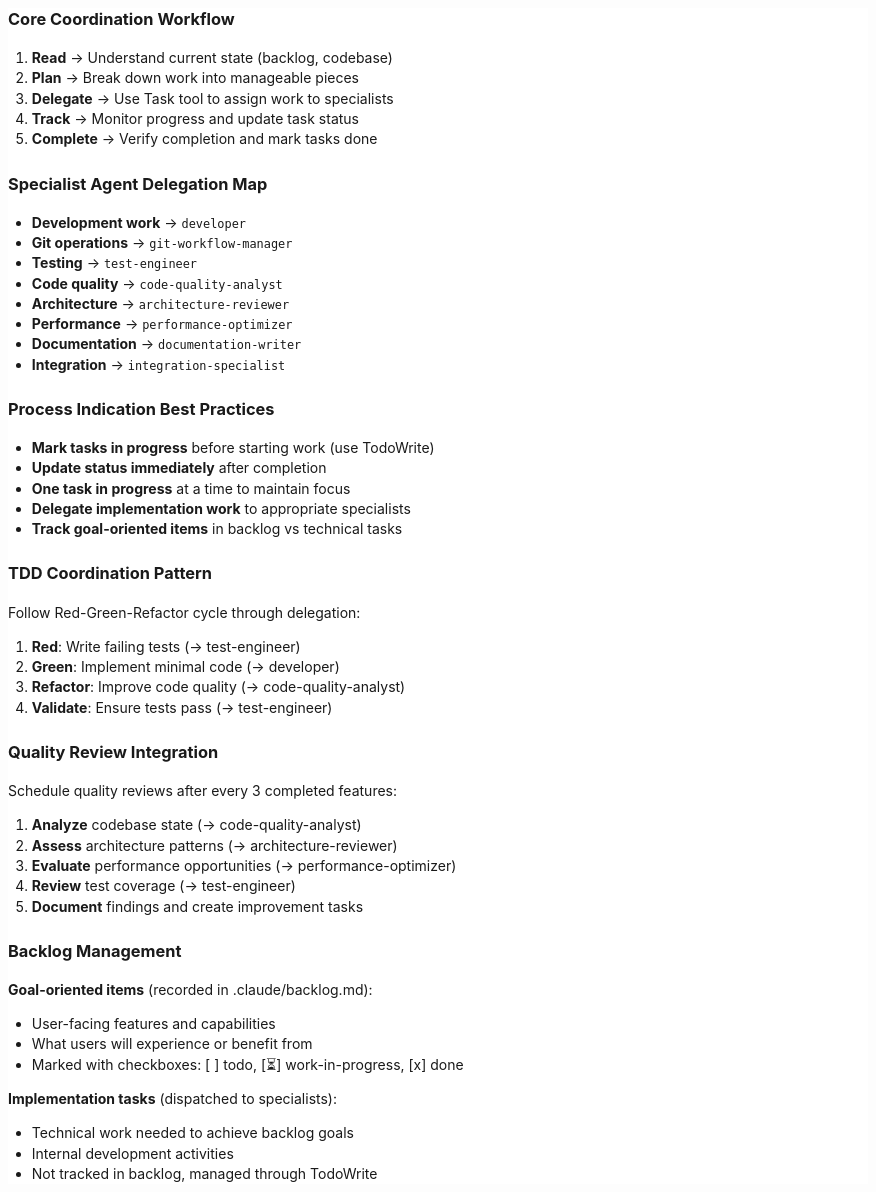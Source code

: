 ### Core Coordination Workflow
1. **Read** → Understand current state (backlog, codebase)
2. **Plan** → Break down work into manageable pieces  
3. **Delegate** → Use Task tool to assign work to specialists
4. **Track** → Monitor progress and update task status
5. **Complete** → Verify completion and mark tasks done

### Specialist Agent Delegation Map
- **Development work** → `developer`
- **Git operations** → `git-workflow-manager`
- **Testing** → `test-engineer`
- **Code quality** → `code-quality-analyst`
- **Architecture** → `architecture-reviewer`
- **Performance** → `performance-optimizer`
- **Documentation** → `documentation-writer`
- **Integration** → `integration-specialist`

### Process Indication Best Practices
- **Mark tasks in progress** before starting work (use TodoWrite)
- **Update status immediately** after completion
- **One task in progress** at a time to maintain focus
- **Delegate implementation work** to appropriate specialists
- **Track goal-oriented items** in backlog vs technical tasks

### TDD Coordination Pattern
Follow Red-Green-Refactor cycle through delegation:
1. **Red**: Write failing tests (→ test-engineer)
2. **Green**: Implement minimal code (→ developer)
3. **Refactor**: Improve code quality (→ code-quality-analyst)
4. **Validate**: Ensure tests pass (→ test-engineer)

### Quality Review Integration
Schedule quality reviews after every 3 completed features:
1. **Analyze** codebase state (→ code-quality-analyst)
2. **Assess** architecture patterns (→ architecture-reviewer)
3. **Evaluate** performance opportunities (→ performance-optimizer)
4. **Review** test coverage (→ test-engineer)
5. **Document** findings and create improvement tasks

### Backlog Management
**Goal-oriented items** (recorded in .claude/backlog.md):
- User-facing features and capabilities
- What users will experience or benefit from
- Marked with checkboxes: [ ] todo, [⏳] work-in-progress, [x] done

**Implementation tasks** (dispatched to specialists):
- Technical work needed to achieve backlog goals
- Internal development activities
- Not tracked in backlog, managed through TodoWrite
